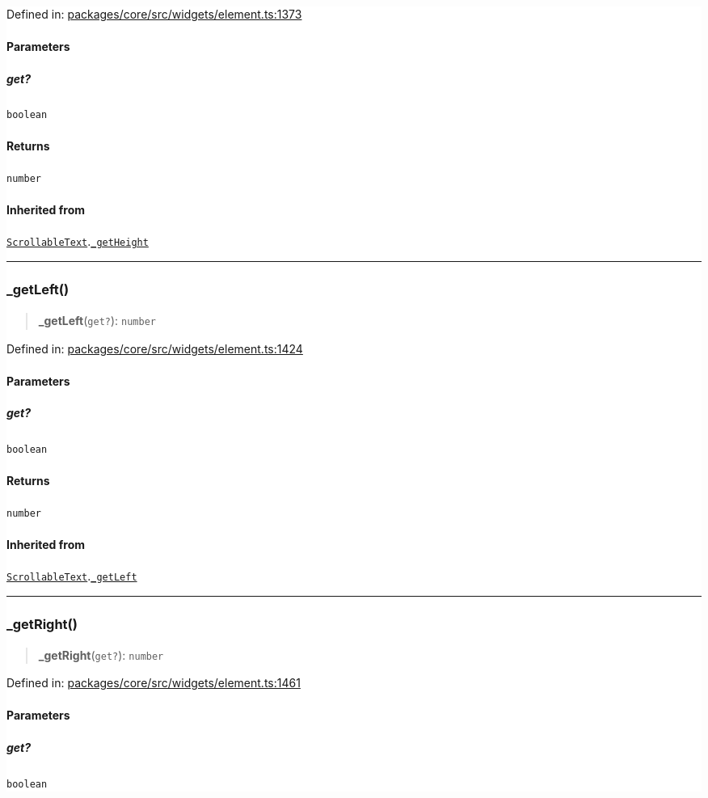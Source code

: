 Defined in: [packages/core/src/widgets/element.ts:1373](https://github.com/vdeantoni/unblessed/blob/alpha/packages/core/src/widgets/element.ts#L1373)

#### Parameters

##### get?

`boolean`

#### Returns

`number`

#### Inherited from

[`ScrollableText`](widgets.scrollabletext.Class.ScrollableText.md).[`_getHeight`](widgets.scrollabletext.Class.ScrollableText.md#_getheight)

***

### \_getLeft()

> **\_getLeft**(`get?`): `number`

Defined in: [packages/core/src/widgets/element.ts:1424](https://github.com/vdeantoni/unblessed/blob/alpha/packages/core/src/widgets/element.ts#L1424)

#### Parameters

##### get?

`boolean`

#### Returns

`number`

#### Inherited from

[`ScrollableText`](widgets.scrollabletext.Class.ScrollableText.md).[`_getLeft`](widgets.scrollabletext.Class.ScrollableText.md#_getleft)

***

### \_getRight()

> **\_getRight**(`get?`): `number`

Defined in: [packages/core/src/widgets/element.ts:1461](https://github.com/vdeantoni/unblessed/blob/alpha/packages/core/src/widgets/element.ts#L1461)

#### Parameters

##### get?

`boolean`
